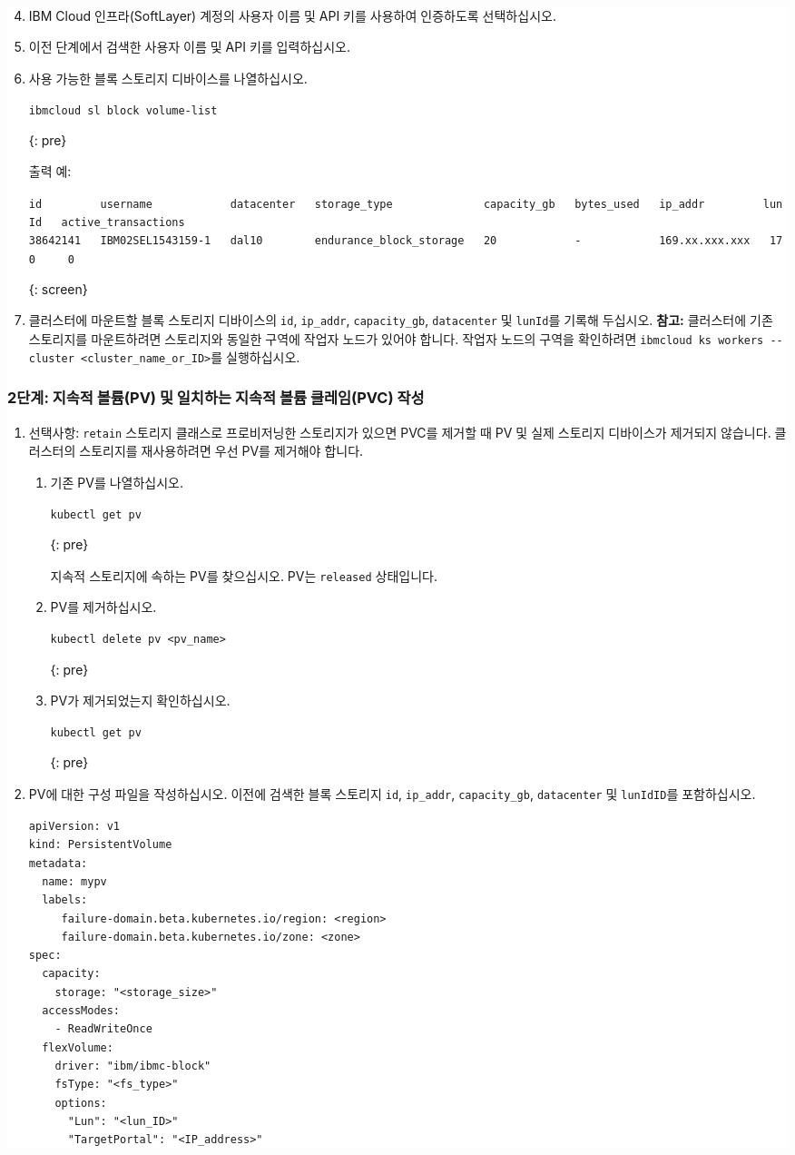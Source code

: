 4.  IBM Cloud 인프라(SoftLayer) 계정의 사용자 이름 및 API 키를 사용하여 인증하도록 선택하십시오.
5.  이전 단계에서 검색한 사용자 이름 및 API 키를 입력하십시오.
6.  사용 가능한 블록 스토리지 디바이스를 나열하십시오.
    ```
    ibmcloud sl block volume-list
    ```
    {: pre}

    출력 예:
    ```
    id         username            datacenter   storage_type              capacity_gb   bytes_used   ip_addr         lunId   active_transactions
    38642141   IBM02SEL1543159-1   dal10        endurance_block_storage   20            -            169.xx.xxx.xxx   170     0
    ```
    {: screen}

7.  클러스터에 마운트할 블록 스토리지 디바이스의 `id`, `ip_addr`, `capacity_gb`, `datacenter` 및 `lunId`를 기록해 두십시오. **참고:** 클러스터에 기존 스토리지를 마운트하려면 스토리지와 동일한 구역에 작업자 노드가 있어야 합니다. 작업자 노드의 구역을 확인하려면 `ibmcloud ks workers --cluster <cluster_name_or_ID>`를 실행하십시오.

### 2단계: 지속적 볼륨(PV) 및 일치하는 지속적 볼륨 클레임(PVC) 작성

1.  선택사항: `retain` 스토리지 클래스로 프로비저닝한 스토리지가 있으면 PVC를 제거할 때 PV 및 실제 스토리지 디바이스가 제거되지 않습니다. 클러스터의 스토리지를 재사용하려면 우선 PV를 제거해야 합니다.
    1. 기존 PV를 나열하십시오.
       ```
       kubectl get pv
       ```
       {: pre}

       지속적 스토리지에 속하는 PV를 찾으십시오. PV는 `released` 상태입니다.

    2. PV를 제거하십시오.
       ```
       kubectl delete pv <pv_name>
       ```
       {: pre}

    3. PV가 제거되었는지 확인하십시오.
       ```
       kubectl get pv
       ```
       {: pre}

2.  PV에 대한 구성 파일을 작성하십시오. 이전에 검색한 블록 스토리지 `id`, `ip_addr`, `capacity_gb`, `datacenter` 및 `lunIdID`를 포함하십시오.

    ```
    apiVersion: v1
    kind: PersistentVolume
    metadata:
      name: mypv
      labels:
         failure-domain.beta.kubernetes.io/region: <region>
         failure-domain.beta.kubernetes.io/zone: <zone>
    spec:
      capacity:
        storage: "<storage_size>"
      accessModes:
        - ReadWriteOnce
      flexVolume:
        driver: "ibm/ibmc-block"
        fsType: "<fs_type>"
        options:
          "Lun": "<lun_ID>"
          "TargetPortal": "<IP_address>"